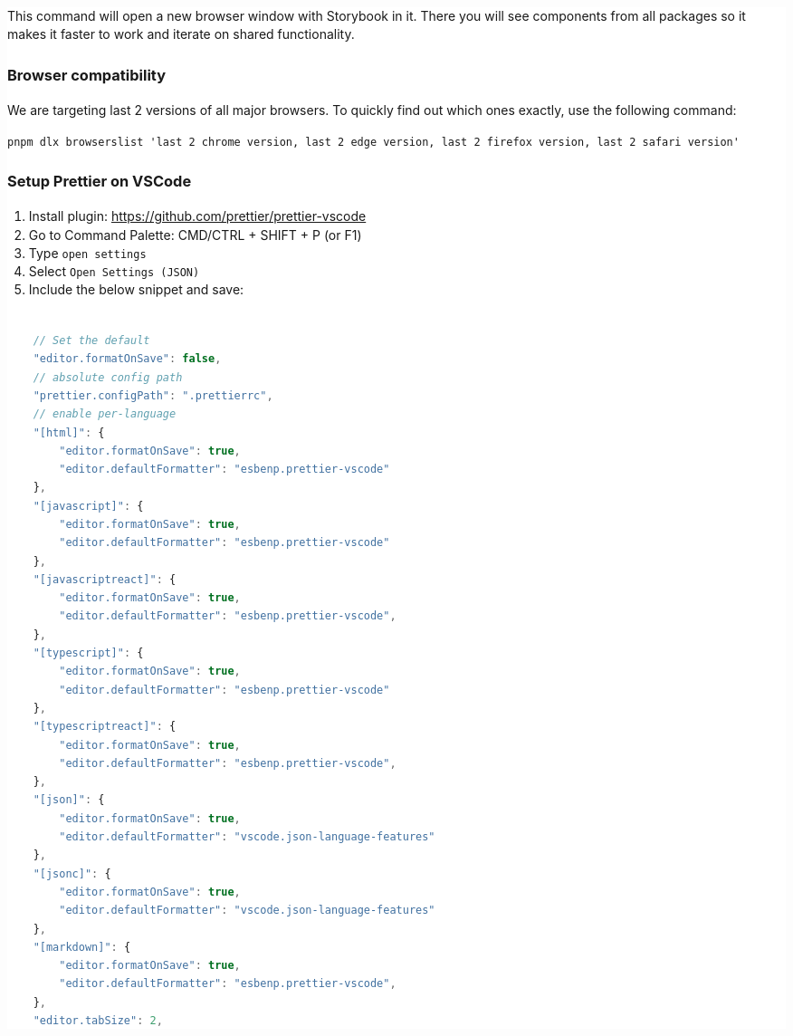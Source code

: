 This command will open a new browser window with Storybook in it. There
you will see components from all packages so it makes it faster to work
and iterate on shared functionality.

### Browser compatibility

We are targeting last 2 versions of all major browsers. To quickly find out which ones exactly, use the following command:

```
pnpm dlx browserslist 'last 2 chrome version, last 2 edge version, last 2 firefox version, last 2 safari version'
```

### Setup Prettier on VSCode

1. Install plugin: https://github.com/prettier/prettier-vscode
1. Go to Command Palette: CMD/CTRL + SHIFT + P (or F1)
1. Type `open settings`
1. Select `Open Settings (JSON)`
1. Include the below snippet and save:

```js

    // Set the default
    "editor.formatOnSave": false,
    // absolute config path
    "prettier.configPath": ".prettierrc",
    // enable per-language
    "[html]": {
        "editor.formatOnSave": true,
        "editor.defaultFormatter": "esbenp.prettier-vscode"
    },
    "[javascript]": {
        "editor.formatOnSave": true,
        "editor.defaultFormatter": "esbenp.prettier-vscode"
    },
    "[javascriptreact]": {
        "editor.formatOnSave": true,
        "editor.defaultFormatter": "esbenp.prettier-vscode",
    },
    "[typescript]": {
        "editor.formatOnSave": true,
        "editor.defaultFormatter": "esbenp.prettier-vscode"
    },
    "[typescriptreact]": {
        "editor.formatOnSave": true,
        "editor.defaultFormatter": "esbenp.prettier-vscode",
    },
    "[json]": {
        "editor.formatOnSave": true,
        "editor.defaultFormatter": "vscode.json-language-features"
    },
    "[jsonc]": {
        "editor.formatOnSave": true,
        "editor.defaultFormatter": "vscode.json-language-features"
    },
    "[markdown]": {
        "editor.formatOnSave": true,
        "editor.defaultFormatter": "esbenp.prettier-vscode",
    },
    "editor.tabSize": 2,
```
